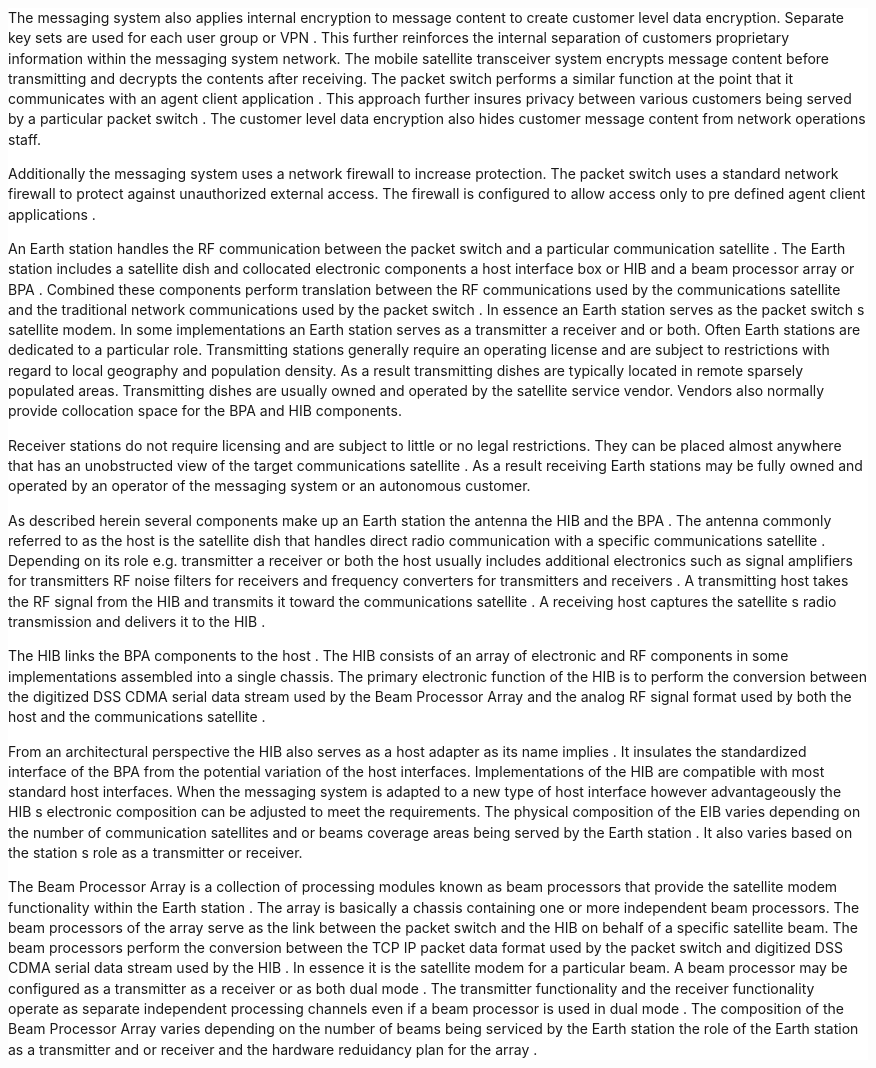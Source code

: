 The messaging system also applies internal encryption to message content to create customer level data encryption. Separate key sets are used for each user group or VPN . This further reinforces the internal separation of customers proprietary information within the messaging system network. The mobile satellite transceiver system encrypts message content before transmitting and decrypts the contents after receiving. The packet switch performs a similar function at the point that it communicates with an agent client application . This approach further insures privacy between various customers being served by a particular packet switch . The customer level data encryption also hides customer message content from network operations staff.

Additionally the messaging system uses a network firewall to increase protection. The packet switch uses a standard network firewall to protect against unauthorized external access. The firewall is configured to allow access only to pre defined agent client applications .

An Earth station handles the RF communication between the packet switch and a particular communication satellite . The Earth station includes a satellite dish and collocated electronic components a host interface box or HIB and a beam processor array or BPA . Combined these components perform translation between the RF communications used by the communications satellite and the traditional network communications used by the packet switch . In essence an Earth station serves as the packet switch s satellite modem. In some implementations an Earth station serves as a transmitter a receiver and or both. Often Earth stations are dedicated to a particular role. Transmitting stations generally require an operating license and are subject to restrictions with regard to local geography and population density. As a result transmitting dishes are typically located in remote sparsely populated areas. Transmitting dishes are usually owned and operated by the satellite service vendor. Vendors also normally provide collocation space for the BPA and HIB components.

Receiver stations do not require licensing and are subject to little or no legal restrictions. They can be placed almost anywhere that has an unobstructed view of the target communications satellite . As a result receiving Earth stations may be fully owned and operated by an operator of the messaging system or an autonomous customer.

As described herein several components make up an Earth station the antenna the HIB and the BPA . The antenna commonly referred to as the host is the satellite dish that handles direct radio communication with a specific communications satellite . Depending on its role e.g. transmitter a receiver or both the host usually includes additional electronics such as signal amplifiers for transmitters RF noise filters for receivers and frequency converters for transmitters and receivers . A transmitting host takes the RF signal from the HIB and transmits it toward the communications satellite . A receiving host captures the satellite s radio transmission and delivers it to the HIB .

The HIB links the BPA components to the host . The HIB consists of an array of electronic and RF components in some implementations assembled into a single chassis. The primary electronic function of the HIB is to perform the conversion between the digitized DSS CDMA serial data stream used by the Beam Processor Array and the analog RF signal format used by both the host and the communications satellite .

From an architectural perspective the HIB also serves as a host adapter as its name implies . It insulates the standardized interface of the BPA from the potential variation of the host interfaces. Implementations of the HIB are compatible with most standard host interfaces. When the messaging system is adapted to a new type of host interface however advantageously the HIB s electronic composition can be adjusted to meet the requirements. The physical composition of the EIB varies depending on the number of communication satellites and or beams coverage areas being served by the Earth station . It also varies based on the station s role as a transmitter or receiver.

The Beam Processor Array is a collection of processing modules known as beam processors that provide the satellite modem functionality within the Earth station . The array is basically a chassis containing one or more independent beam processors. The beam processors of the array serve as the link between the packet switch and the HIB on behalf of a specific satellite beam. The beam processors perform the conversion between the TCP IP packet data format used by the packet switch and digitized DSS CDMA serial data stream used by the HIB . In essence it is the satellite modem for a particular beam. A beam processor may be configured as a transmitter as a receiver or as both dual mode . The transmitter functionality and the receiver functionality operate as separate independent processing channels even if a beam processor is used in dual mode . The composition of the Beam Processor Array varies depending on the number of beams being serviced by the Earth station the role of the Earth station as a transmitter and or receiver and the hardware reduidancy plan for the array .
